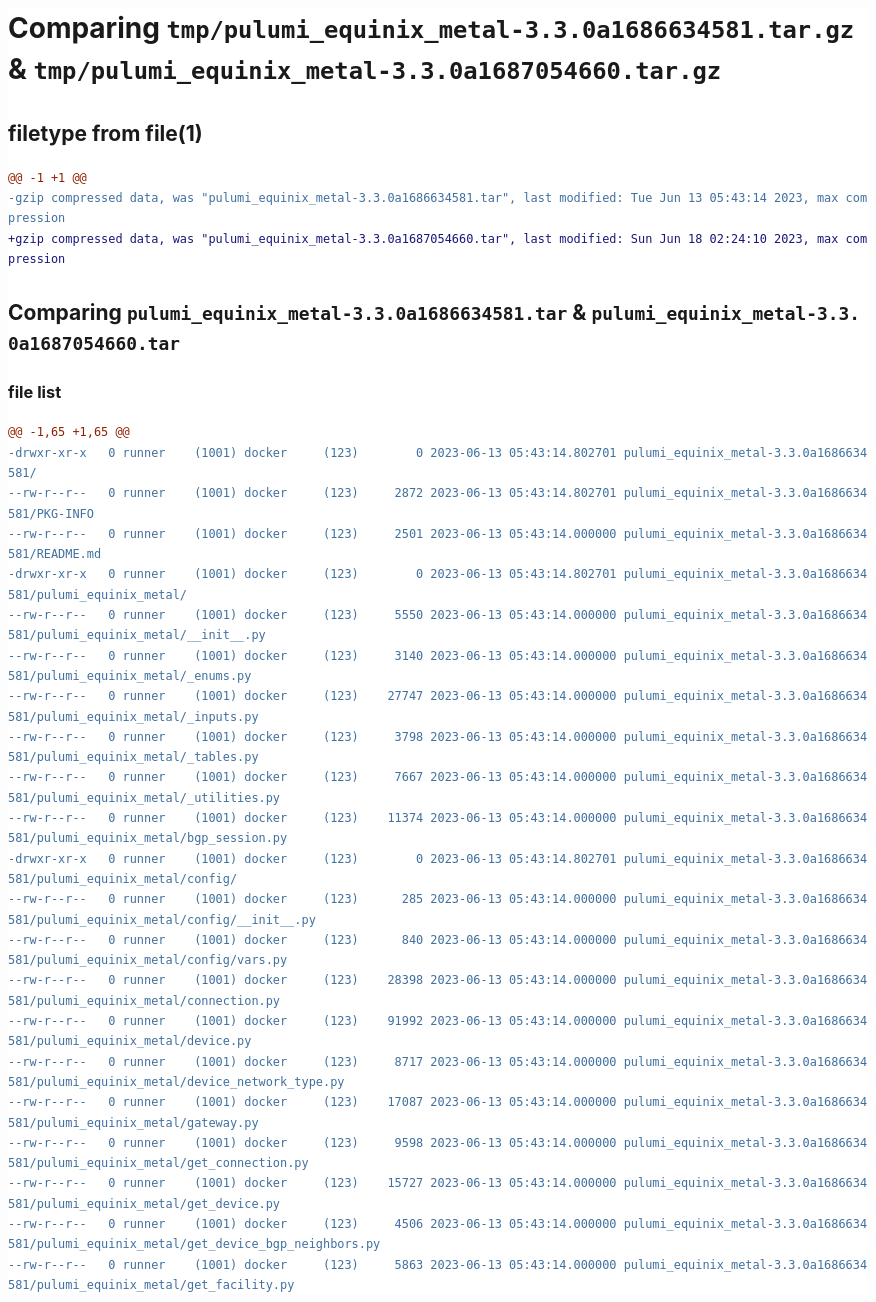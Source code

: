 # Comparing `tmp/pulumi_equinix_metal-3.3.0a1686634581.tar.gz` & `tmp/pulumi_equinix_metal-3.3.0a1687054660.tar.gz`

## filetype from file(1)

```diff
@@ -1 +1 @@
-gzip compressed data, was "pulumi_equinix_metal-3.3.0a1686634581.tar", last modified: Tue Jun 13 05:43:14 2023, max compression
+gzip compressed data, was "pulumi_equinix_metal-3.3.0a1687054660.tar", last modified: Sun Jun 18 02:24:10 2023, max compression
```

## Comparing `pulumi_equinix_metal-3.3.0a1686634581.tar` & `pulumi_equinix_metal-3.3.0a1687054660.tar`

### file list

```diff
@@ -1,65 +1,65 @@
-drwxr-xr-x   0 runner    (1001) docker     (123)        0 2023-06-13 05:43:14.802701 pulumi_equinix_metal-3.3.0a1686634581/
--rw-r--r--   0 runner    (1001) docker     (123)     2872 2023-06-13 05:43:14.802701 pulumi_equinix_metal-3.3.0a1686634581/PKG-INFO
--rw-r--r--   0 runner    (1001) docker     (123)     2501 2023-06-13 05:43:14.000000 pulumi_equinix_metal-3.3.0a1686634581/README.md
-drwxr-xr-x   0 runner    (1001) docker     (123)        0 2023-06-13 05:43:14.802701 pulumi_equinix_metal-3.3.0a1686634581/pulumi_equinix_metal/
--rw-r--r--   0 runner    (1001) docker     (123)     5550 2023-06-13 05:43:14.000000 pulumi_equinix_metal-3.3.0a1686634581/pulumi_equinix_metal/__init__.py
--rw-r--r--   0 runner    (1001) docker     (123)     3140 2023-06-13 05:43:14.000000 pulumi_equinix_metal-3.3.0a1686634581/pulumi_equinix_metal/_enums.py
--rw-r--r--   0 runner    (1001) docker     (123)    27747 2023-06-13 05:43:14.000000 pulumi_equinix_metal-3.3.0a1686634581/pulumi_equinix_metal/_inputs.py
--rw-r--r--   0 runner    (1001) docker     (123)     3798 2023-06-13 05:43:14.000000 pulumi_equinix_metal-3.3.0a1686634581/pulumi_equinix_metal/_tables.py
--rw-r--r--   0 runner    (1001) docker     (123)     7667 2023-06-13 05:43:14.000000 pulumi_equinix_metal-3.3.0a1686634581/pulumi_equinix_metal/_utilities.py
--rw-r--r--   0 runner    (1001) docker     (123)    11374 2023-06-13 05:43:14.000000 pulumi_equinix_metal-3.3.0a1686634581/pulumi_equinix_metal/bgp_session.py
-drwxr-xr-x   0 runner    (1001) docker     (123)        0 2023-06-13 05:43:14.802701 pulumi_equinix_metal-3.3.0a1686634581/pulumi_equinix_metal/config/
--rw-r--r--   0 runner    (1001) docker     (123)      285 2023-06-13 05:43:14.000000 pulumi_equinix_metal-3.3.0a1686634581/pulumi_equinix_metal/config/__init__.py
--rw-r--r--   0 runner    (1001) docker     (123)      840 2023-06-13 05:43:14.000000 pulumi_equinix_metal-3.3.0a1686634581/pulumi_equinix_metal/config/vars.py
--rw-r--r--   0 runner    (1001) docker     (123)    28398 2023-06-13 05:43:14.000000 pulumi_equinix_metal-3.3.0a1686634581/pulumi_equinix_metal/connection.py
--rw-r--r--   0 runner    (1001) docker     (123)    91992 2023-06-13 05:43:14.000000 pulumi_equinix_metal-3.3.0a1686634581/pulumi_equinix_metal/device.py
--rw-r--r--   0 runner    (1001) docker     (123)     8717 2023-06-13 05:43:14.000000 pulumi_equinix_metal-3.3.0a1686634581/pulumi_equinix_metal/device_network_type.py
--rw-r--r--   0 runner    (1001) docker     (123)    17087 2023-06-13 05:43:14.000000 pulumi_equinix_metal-3.3.0a1686634581/pulumi_equinix_metal/gateway.py
--rw-r--r--   0 runner    (1001) docker     (123)     9598 2023-06-13 05:43:14.000000 pulumi_equinix_metal-3.3.0a1686634581/pulumi_equinix_metal/get_connection.py
--rw-r--r--   0 runner    (1001) docker     (123)    15727 2023-06-13 05:43:14.000000 pulumi_equinix_metal-3.3.0a1686634581/pulumi_equinix_metal/get_device.py
--rw-r--r--   0 runner    (1001) docker     (123)     4506 2023-06-13 05:43:14.000000 pulumi_equinix_metal-3.3.0a1686634581/pulumi_equinix_metal/get_device_bgp_neighbors.py
--rw-r--r--   0 runner    (1001) docker     (123)     5863 2023-06-13 05:43:14.000000 pulumi_equinix_metal-3.3.0a1686634581/pulumi_equinix_metal/get_facility.py
```